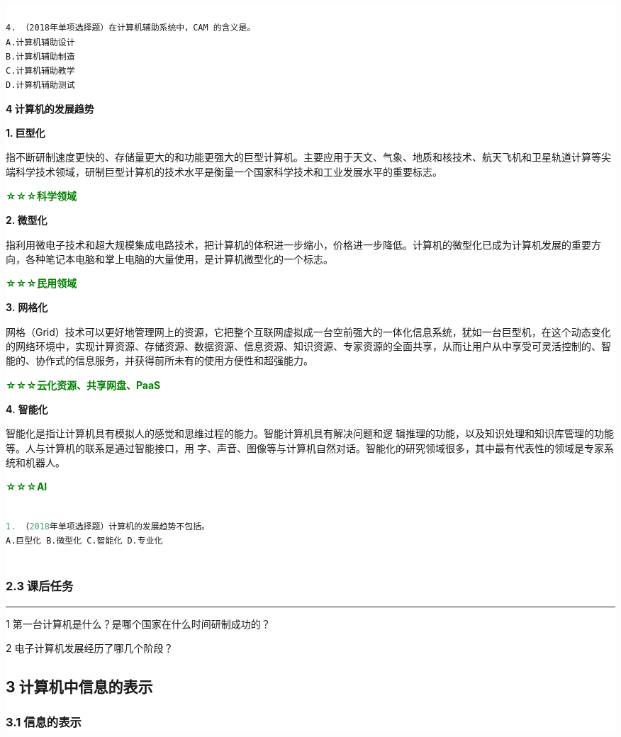 ```B

4. （2018年单项选择题）在计算机辅助系统中，CAM 的含义是。
A.计算机辅助设计
B.计算机辅助制造
C.计算机辅助教学
D.计算机辅助测试 

```



**4 计算机的发展趋势**

**1. 巨型化**

 指不断研制速度更快的、存储量更大的和功能更强大的巨型计算机。主要应用于天文、气象、地质和核技术、航天飞机和卫星轨道计算等尖端科学技术领域，研制巨型计算机的技术水平是衡量一个国家科学技术和工业发展水平的重要标志。

<span style="color:green;font-weight:bold;">☆☆☆科学领域 </span>

**2. 微型化**

指利用微电子技术和超大规模集成电路技术，把计算机的体积进一步缩小，价格进一步降低。计算机的微型化已成为计算机发展的重要方向，各种笔记本电脑和掌上电脑的大量使用，是计算机微型化的一个标志。 

<span style="color:green;font-weight:bold;">☆☆☆民用领域 </span>

**3.** **网格化**

网格（Grid）技术可以更好地管理网上的资源，它把整个互联网虚拟成一台空前强大的一体化信息系统，犹如一台巨型机，在这个动态变化的网络环境中，实现计算资源、存储资源、数据资源、信息资源、知识资源、专家资源的全面共享，从而让用户从中享受可灵活控制的、智能的、协作式的信息服务，并获得前所未有的使用方便性和超强能力。 

<span style="color:green;font-weight:bold;">☆☆☆云化资源、共享网盘、PaaS</span>

**4.** **智能化**

智能化是指让计算机具有模拟人的感觉和思维过程的能力。智能计算机具有解决问题和逻 辑推理的功能，以及知识处理和知识库管理的功能等。人与计算机的联系是通过智能接口，用 字、声音、图像等与计算机自然对话。智能化的研究领域很多，其中最有代表性的领域是专家系统和机器人。

<span style="color:green;font-weight:bold;">☆☆☆AI</span>

```D

1. （2018年单项选择题）计算机的发展趋势不包括。
A.巨型化 B.微型化 C.智能化 D.专业化
    
```

### 2.3 课后任务

------

1 第一台计算机是什么？是哪个国家在什么时间研制成功的？

2 电子计算机发展经历了哪几个阶段？



## **3 计算机中信息的表示**

###  **3.1 信息的表示**
